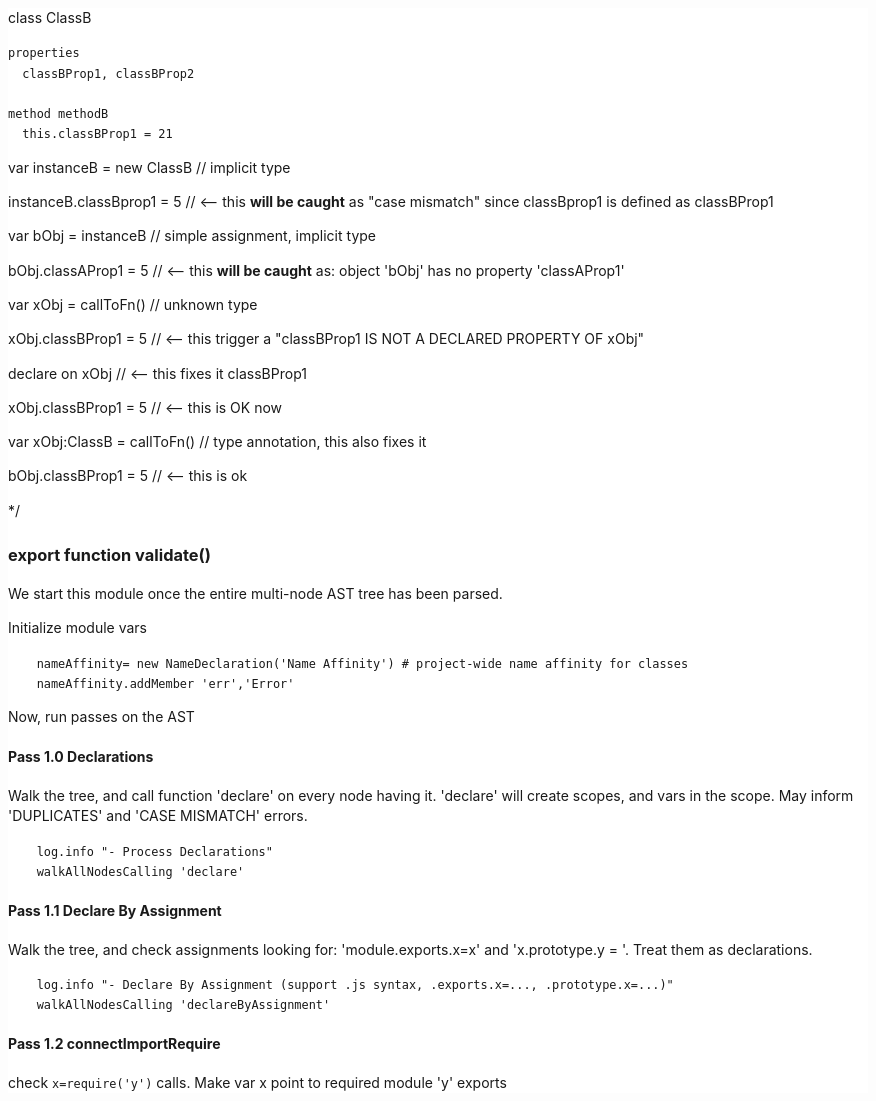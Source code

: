  class ClassB
    
    properties 
      classBProp1, classBProp2

    method methodB
      this.classBProp1 = 21

  var instanceB = new ClassB // implicit type

  instanceB.classBprop1 = 5 // <-- this **will be caught** as "case mismatch" since classBprop1 is defined as classBProp1

  var bObj = instanceB // simple assignment, implicit type

  bObj.classAProp1 = 5 // <-- this **will be caught** as: object 'bObj' has no property 'classAProp1'

  var xObj = callToFn() // unknown type
  
  xObj.classBProp1 = 5 // <-- this trigger a "classBProp1 IS NOT A DECLARED PROPERTY OF xObj"

  declare on xObj  // <-- this fixes it
    classBProp1

  xObj.classBProp1 = 5 // <-- this is OK now

  var xObj:ClassB = callToFn() // type annotation, this also fixes it
  
  bObj.classBProp1 = 5 // <-- this is ok

*/


### export function validate()

We start this module once the entire multi-node AST tree has been parsed.

Initialize module vars

        nameAffinity= new NameDeclaration('Name Affinity') # project-wide name affinity for classes
        nameAffinity.addMember 'err','Error'

Now, run passes on the AST

#### Pass 1.0 Declarations 
Walk the tree, and call function 'declare' on every node having it. 
'declare' will create scopes, and vars in the scope. 
May inform 'DUPLICATES' and 'CASE MISMATCH' errors.

        log.info "- Process Declarations"
        walkAllNodesCalling 'declare'

#### Pass 1.1 Declare By Assignment
Walk the tree, and check assignments looking for: 'module.exports.x=x' and 'x.prototype.y = '.
Treat them as declarations.

        log.info "- Declare By Assignment (support .js syntax, .exports.x=..., .prototype.x=...)"
        walkAllNodesCalling 'declareByAssignment'


#### Pass 1.2 connectImportRequire
check `x=require('y')` calls. 
Make var x point to required module 'y' exports 
